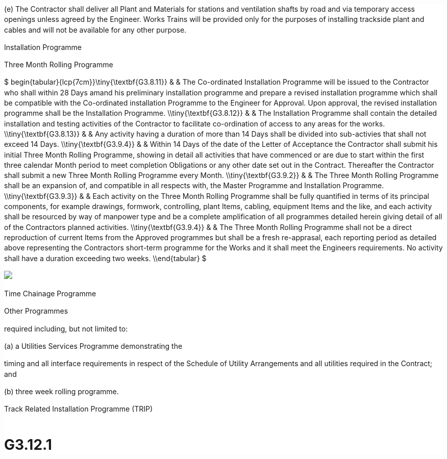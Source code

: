   

 (e)  The Contractor shall deliver all Plant and  Materials for stations and ventilation shafts by  road and via temporary access openings  unless agreed by the Engineer. Works Trains  will be provided only for the purposes of  installing trackside plant and cables and will not  be available for any other purpose.  

Installation  Programme  

Three Month  Rolling  Programme  

$
 begin{tabular}{lcp{7cm}}\tiny{\textbf{G3.8.11}} & & The Co-ordinated Installation Programme will be issued to the Contractor who shall within 28 Days amand his preliminary installation programme and prepare a revised installation programme which shall be compatible with the Co-ordinated installation Programme to the Engineer for Approval. Upon approval, the revised installation programme shall be the Installation Programme. \\\tiny{\textbf{G3.8.12}} & & The Installation Programme shall contain the detailed installation and testing activities of the Contractor to facilitate co-ordination of access to any areas for the works. \\\tiny{\textbf{G3.8.13}} & & Any activity having a duration of more than 14 Days shall be divided into sub-activies that shall not exceed 14 Days. \\\tiny{\textbf{G3.9.4}} & & Within 14 Days of the date of the Letter of Acceptance the Contractor shall submit his initial Three Month Rolling Programme, showing in detail all activities that have commenced or are due to start within the first three calendar Month period to meet completion Obligations or any other date set out in the Contract. Thereafter the Contractor shall submit a new Three Month Rolling Programme every Month. \\\tiny{\textbf{G3.9.2}} & & The Three Month Rolling Programme shall be an expansion of, and compatible in all respects with, the Master Programme and Installation Programme. \\\tiny{\textbf{G3.9.3}} & & Each activity on the Three Month Rolling Programme shall be fully quantified in terms of its principal components, for example drawings, formwork, controlling, plant Items, cabling, equipment Items and the like, and each activity shall be resourced by way of manpower type and be a complete amplification of all programmes detailed herein giving detail of all of the Contractors planned activities. \\\tiny{\textbf{G3.9.4}} & & The Three Month Rolling Programme shall not be a direct reproduction of current Items from the Approved programmes but shall be a fresh re-apprasal, each reporting period as detailed above representing the Contractors short-term programme for the Works and it shall meet the Engineers requirements. No activity shall have a duration exceeding two weeks. \\\end{tabular}
$  

![](images/b9f4667ee38f7dc43456b20cdefb4ad8efaf45dab2d1f4e30c4888dcdd65beb6.jpg)  

Time Chainage   Programme  

Other  Programmes  

required including, but not limited to:  

(a) a Utilities Services Programme demonstrating the  

timing and all interface requirements in respect of  the Schedule of Utility Arrangements and all  utilities required in the Contract; and  

(b) three week rolling programme.  

Track Related  Installation  Programme  (TRIP)  

# G3.12.1  
